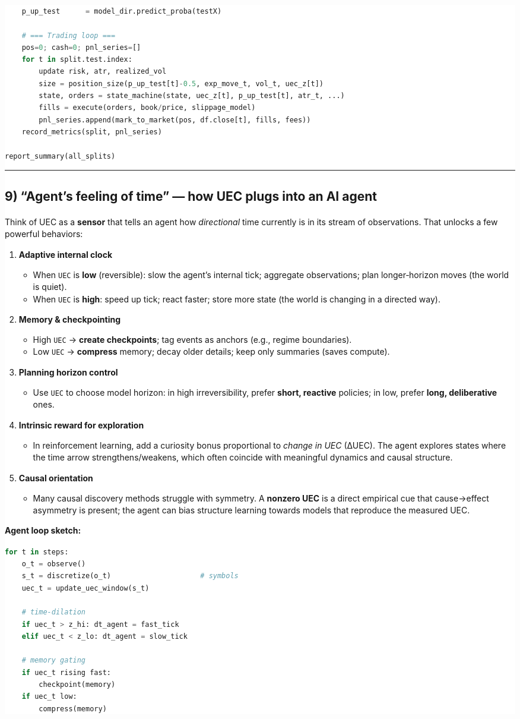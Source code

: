```python
    p_up_test      = model_dir.predict_proba(testX)

    # === Trading loop ===
    pos=0; cash=0; pnl_series=[]
    for t in split.test.index:
        update risk, atr, realized_vol
        size = position_size(p_up_test[t]-0.5, exp_move_t, vol_t, uec_z[t])
        state, orders = state_machine(state, uec_z[t], p_up_test[t], atr_t, ...)
        fills = execute(orders, book/price, slippage_model)
        pnl_series.append(mark_to_market(pos, df.close[t], fills, fees))
    record_metrics(split, pnl_series)

report_summary(all_splits)
```

---

## 9) “Agent’s feeling of time” — how UEC plugs into an AI agent

Think of UEC as a **sensor** that tells an agent how *directional* time currently is in its stream of observations. That unlocks a few powerful behaviors:

1. **Adaptive internal clock**

   * When `UEC` is **low** (reversible): slow the agent’s internal tick; aggregate observations; plan longer‑horizon moves (the world is quiet).
   * When `UEC` is **high**: speed up tick; react faster; store more state (the world is changing in a directed way).

2. **Memory & checkpointing**

   * High `UEC` → **create checkpoints**; tag events as anchors (e.g., regime boundaries).
   * Low `UEC` → **compress** memory; decay older details; keep only summaries (saves compute).

3. **Planning horizon control**

   * Use `UEC` to choose model horizon: in high irreversibility, prefer **short, reactive** policies; in low, prefer **long, deliberative** ones.

4. **Intrinsic reward for exploration**

   * In reinforcement learning, add a curiosity bonus proportional to *change in UEC* (∆UEC). The agent explores states where the time arrow strengthens/weakens, which often coincide with meaningful dynamics and causal structure.

5. **Causal orientation**

   * Many causal discovery methods struggle with symmetry. A **nonzero UEC** is a direct empirical cue that cause→effect asymmetry is present; the agent can bias structure learning towards models that reproduce the measured UEC.

**Agent loop sketch:**

```python
for t in steps:
    o_t = observe()
    s_t = discretize(o_t)                     # symbols
    uec_t = update_uec_window(s_t)

    # time-dilation
    if uec_t > z_hi: dt_agent = fast_tick
    elif uec_t < z_lo: dt_agent = slow_tick

    # memory gating
    if uec_t rising fast:
        checkpoint(memory)
    if uec_t low:
        compress(memory)
```
